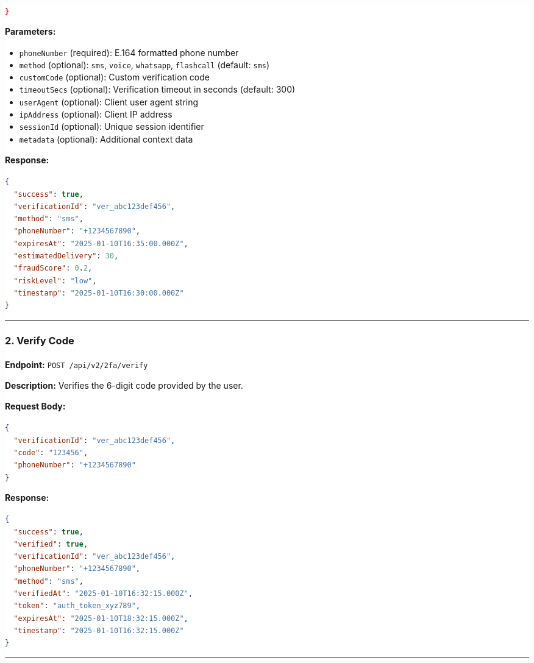 ```json
}
```

**Parameters:**
- `phoneNumber` (required): E.164 formatted phone number
- `method` (optional): `sms`, `voice`, `whatsapp`, `flashcall` (default: `sms`)
- `customCode` (optional): Custom verification code
- `timeoutSecs` (optional): Verification timeout in seconds (default: 300)
- `userAgent` (optional): Client user agent string
- `ipAddress` (optional): Client IP address
- `sessionId` (optional): Unique session identifier
- `metadata` (optional): Additional context data

**Response:**
```json
{
  "success": true,
  "verificationId": "ver_abc123def456",
  "method": "sms",
  "phoneNumber": "+1234567890",
  "expiresAt": "2025-01-10T16:35:00.000Z",
  "estimatedDelivery": 30,
  "fraudScore": 0.2,
  "riskLevel": "low",
  "timestamp": "2025-01-10T16:30:00.000Z"
}
```

---

### **2. Verify Code**
**Endpoint:** `POST /api/v2/2fa/verify`

**Description:** Verifies the 6-digit code provided by the user.

**Request Body:**
```json
{
  "verificationId": "ver_abc123def456",
  "code": "123456",
  "phoneNumber": "+1234567890"
}
```

**Response:**
```json
{
  "success": true,
  "verified": true,
  "verificationId": "ver_abc123def456",
  "phoneNumber": "+1234567890",
  "method": "sms",
  "verifiedAt": "2025-01-10T16:32:15.000Z",
  "token": "auth_token_xyz789",
  "expiresAt": "2025-01-10T18:32:15.000Z",
  "timestamp": "2025-01-10T16:32:15.000Z"
}
```

---
